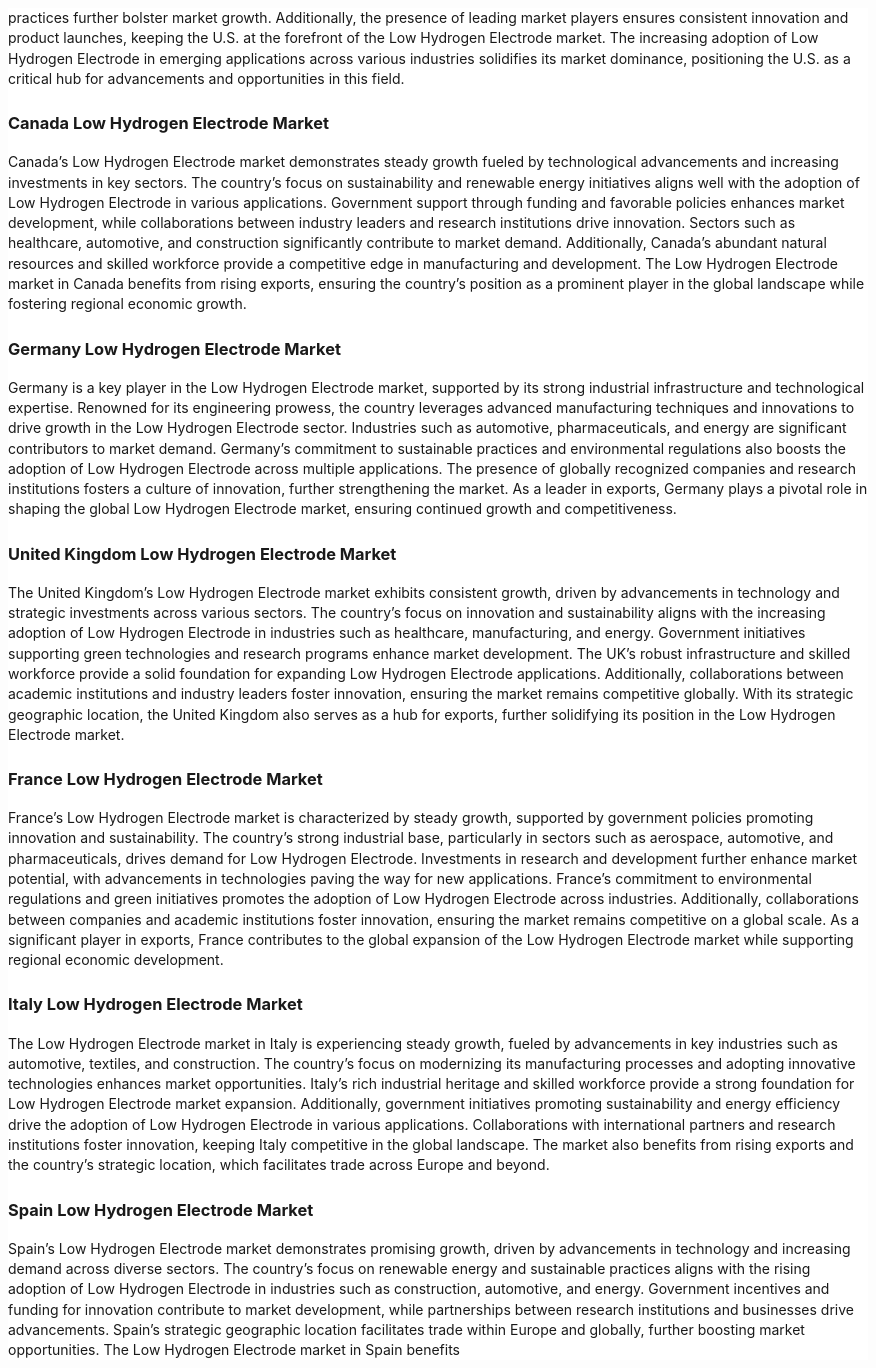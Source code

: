 practices further bolster market growth. Additionally, the presence of leading market players ensures consistent innovation and product launches, keeping the U.S. at the forefront of the Low Hydrogen Electrode market. The increasing adoption of Low Hydrogen Electrode in emerging applications across various industries solidifies its market dominance, positioning the U.S. as a critical hub for advancements and opportunities in this field.</p><h3>Canada Low Hydrogen Electrode Market</h3><p>Canada&rsquo;s Low Hydrogen Electrode market demonstrates steady growth fueled by technological advancements and increasing investments in key sectors. The country&rsquo;s focus on sustainability and renewable energy initiatives aligns well with the adoption of Low Hydrogen Electrode in various applications. Government support through funding and favorable policies enhances market development, while collaborations between industry leaders and research institutions drive innovation. Sectors such as healthcare, automotive, and construction significantly contribute to market demand. Additionally, Canada&rsquo;s abundant natural resources and skilled workforce provide a competitive edge in manufacturing and development. The Low Hydrogen Electrode market in Canada benefits from rising exports, ensuring the country&rsquo;s position as a prominent player in the global landscape while fostering regional economic growth.</p><h3>Germany Low Hydrogen Electrode Market</h3><p>Germany is a key player in the Low Hydrogen Electrode market, supported by its strong industrial infrastructure and technological expertise. Renowned for its engineering prowess, the country leverages advanced manufacturing techniques and innovations to drive growth in the Low Hydrogen Electrode sector. Industries such as automotive, pharmaceuticals, and energy are significant contributors to market demand. Germany&rsquo;s commitment to sustainable practices and environmental regulations also boosts the adoption of Low Hydrogen Electrode across multiple applications. The presence of globally recognized companies and research institutions fosters a culture of innovation, further strengthening the market. As a leader in exports, Germany plays a pivotal role in shaping the global Low Hydrogen Electrode market, ensuring continued growth and competitiveness.</p><h3>United Kingdom Low Hydrogen Electrode Market</h3><p>The United Kingdom&rsquo;s Low Hydrogen Electrode market exhibits consistent growth, driven by advancements in technology and strategic investments across various sectors. The country&rsquo;s focus on innovation and sustainability aligns with the increasing adoption of Low Hydrogen Electrode in industries such as healthcare, manufacturing, and energy. Government initiatives supporting green technologies and research programs enhance market development. The UK&rsquo;s robust infrastructure and skilled workforce provide a solid foundation for expanding Low Hydrogen Electrode applications. Additionally, collaborations between academic institutions and industry leaders foster innovation, ensuring the market remains competitive globally. With its strategic geographic location, the United Kingdom also serves as a hub for exports, further solidifying its position in the Low Hydrogen Electrode market.</p><h3>France Low Hydrogen Electrode Market</h3><p>France&rsquo;s Low Hydrogen Electrode market is characterized by steady growth, supported by government policies promoting innovation and sustainability. The country&rsquo;s strong industrial base, particularly in sectors such as aerospace, automotive, and pharmaceuticals, drives demand for Low Hydrogen Electrode. Investments in research and development further enhance market potential, with advancements in technologies paving the way for new applications. France&rsquo;s commitment to environmental regulations and green initiatives promotes the adoption of Low Hydrogen Electrode across industries. Additionally, collaborations between companies and academic institutions foster innovation, ensuring the market remains competitive on a global scale. As a significant player in exports, France contributes to the global expansion of the Low Hydrogen Electrode market while supporting regional economic development.</p><h3>Italy Low Hydrogen Electrode Market</h3><p>The Low Hydrogen Electrode market in Italy is experiencing steady growth, fueled by advancements in key industries such as automotive, textiles, and construction. The country&rsquo;s focus on modernizing its manufacturing processes and adopting innovative technologies enhances market opportunities. Italy&rsquo;s rich industrial heritage and skilled workforce provide a strong foundation for Low Hydrogen Electrode market expansion. Additionally, government initiatives promoting sustainability and energy efficiency drive the adoption of Low Hydrogen Electrode in various applications. Collaborations with international partners and research institutions foster innovation, keeping Italy competitive in the global landscape. The market also benefits from rising exports and the country&rsquo;s strategic location, which facilitates trade across Europe and beyond.</p><h3>Spain Low Hydrogen Electrode Market</h3><p>Spain&rsquo;s Low Hydrogen Electrode market demonstrates promising growth, driven by advancements in technology and increasing demand across diverse sectors. The country&rsquo;s focus on renewable energy and sustainable practices aligns with the rising adoption of Low Hydrogen Electrode in industries such as construction, automotive, and energy. Government incentives and funding for innovation contribute to market development, while partnerships between research institutions and businesses drive advancements. Spain&rsquo;s strategic geographic location facilitates trade within Europe and globally, further boosting market opportunities. The Low Hydrogen Electrode market in Spain benefits